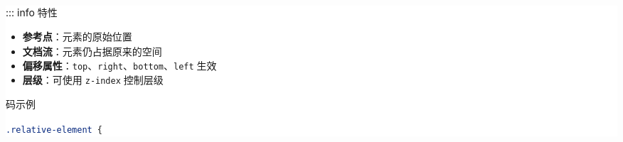 ::: info 特性
- **参考点**：元素的原始位置
- **文档流**：元素仍占据原来的空间
- **偏移属性**：`top`、`right`、`bottom`、`left` 生效
- **层级**：可使用 `z-index` 控制层级

码示例
```css
.relative-element {
